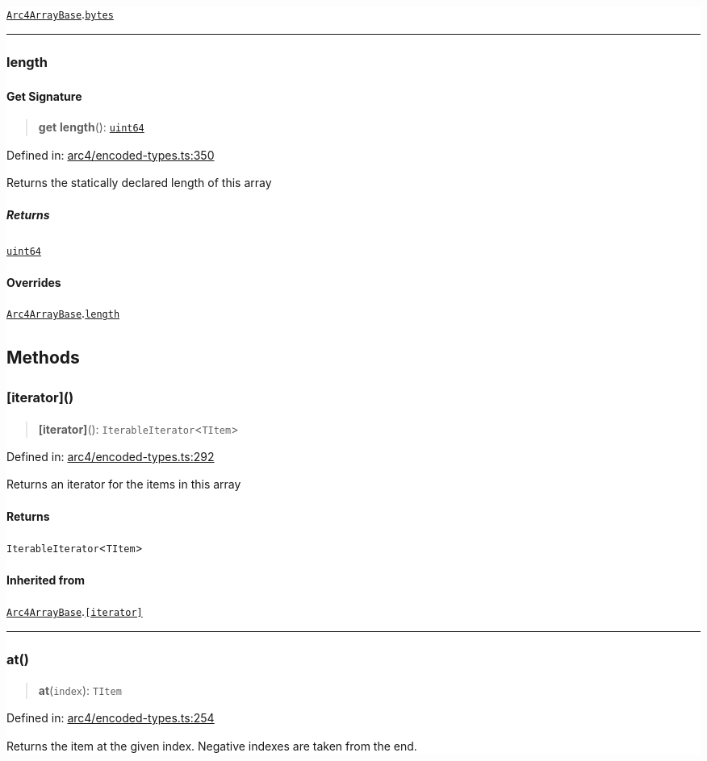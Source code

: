 [`Arc4ArrayBase`](../-internal-/classes/Arc4ArrayBase.md).[`bytes`](../-internal-/classes/Arc4ArrayBase.md#bytes)

***

### length

#### Get Signature

> **get** **length**(): [`uint64`](../../index/type-aliases/uint64.md)

Defined in: [arc4/encoded-types.ts:350](https://github.com/algorandfoundation/puya-ts/blob/main/packages/algo-ts/src/arc4/encoded-types.ts#L350)

Returns the statically declared length of this array

##### Returns

[`uint64`](../../index/type-aliases/uint64.md)

#### Overrides

[`Arc4ArrayBase`](../-internal-/classes/Arc4ArrayBase.md).[`length`](../-internal-/classes/Arc4ArrayBase.md#length)

## Methods

### \[iterator\]()

> **\[iterator\]**(): `IterableIterator`\<`TItem`\>

Defined in: [arc4/encoded-types.ts:292](https://github.com/algorandfoundation/puya-ts/blob/main/packages/algo-ts/src/arc4/encoded-types.ts#L292)

Returns an iterator for the items in this array

#### Returns

`IterableIterator`\<`TItem`\>

#### Inherited from

[`Arc4ArrayBase`](../-internal-/classes/Arc4ArrayBase.md).[`[iterator]`](../-internal-/classes/Arc4ArrayBase.md#iterator)

***

### at()

> **at**(`index`): `TItem`

Defined in: [arc4/encoded-types.ts:254](https://github.com/algorandfoundation/puya-ts/blob/main/packages/algo-ts/src/arc4/encoded-types.ts#L254)

Returns the item at the given index.
Negative indexes are taken from the end.
